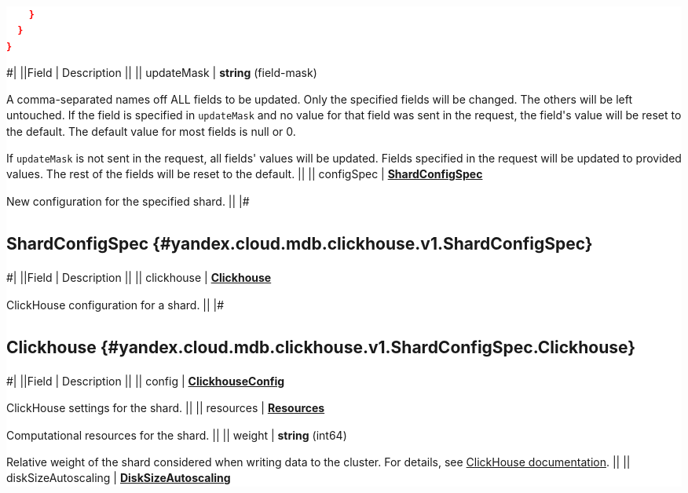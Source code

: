 ```json
    }
  }
}
```

#|
||Field | Description ||
|| updateMask | **string** (field-mask)

A comma-separated names off ALL fields to be updated.
Only the specified fields will be changed. The others will be left untouched.
If the field is specified in `` updateMask `` and no value for that field was sent in the request,
the field's value will be reset to the default. The default value for most fields is null or 0.

If `` updateMask `` is not sent in the request, all fields' values will be updated.
Fields specified in the request will be updated to provided values.
The rest of the fields will be reset to the default. ||
|| configSpec | **[ShardConfigSpec](#yandex.cloud.mdb.clickhouse.v1.ShardConfigSpec)**

New configuration for the specified shard. ||
|#

## ShardConfigSpec {#yandex.cloud.mdb.clickhouse.v1.ShardConfigSpec}

#|
||Field | Description ||
|| clickhouse | **[Clickhouse](#yandex.cloud.mdb.clickhouse.v1.ShardConfigSpec.Clickhouse)**

ClickHouse configuration for a shard. ||
|#

## Clickhouse {#yandex.cloud.mdb.clickhouse.v1.ShardConfigSpec.Clickhouse}

#|
||Field | Description ||
|| config | **[ClickhouseConfig](#yandex.cloud.mdb.clickhouse.v1.config.ClickhouseConfig)**

ClickHouse settings for the shard. ||
|| resources | **[Resources](#yandex.cloud.mdb.clickhouse.v1.Resources)**

Computational resources for the shard. ||
|| weight | **string** (int64)

Relative weight of the shard considered when writing data to the cluster.
For details, see [ClickHouse documentation](https://clickhouse.com/docs/en/operations/table_engines/distributed/). ||
|| diskSizeAutoscaling | **[DiskSizeAutoscaling](#yandex.cloud.mdb.clickhouse.v1.DiskSizeAutoscaling)**
